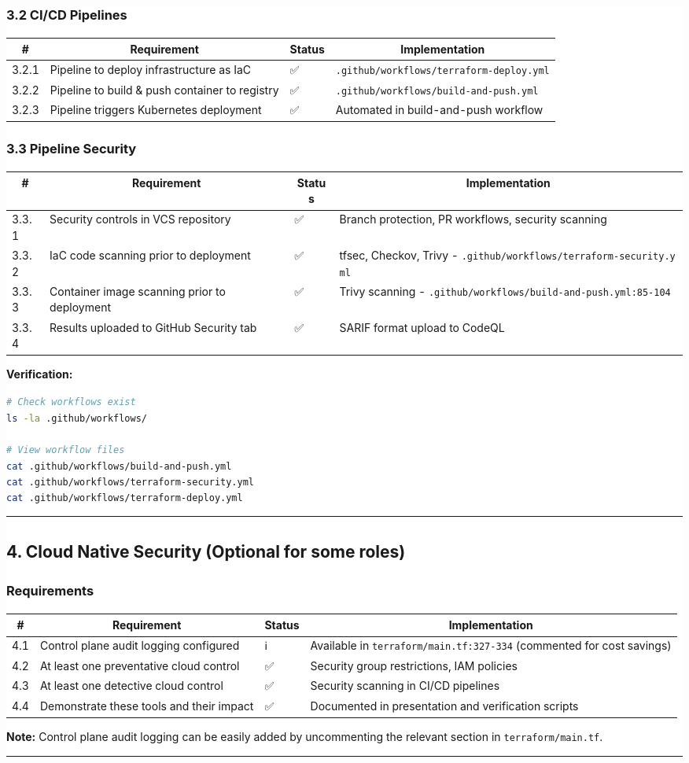 ### 3.2 CI/CD Pipelines

| # | Requirement | Status | Implementation |
|---|-------------|--------|----------------|
| 3.2.1 | Pipeline to deploy infrastructure as IaC | ✅ | `.github/workflows/terraform-deploy.yml` |
| 3.2.2 | Pipeline to build & push container to registry | ✅ | `.github/workflows/build-and-push.yml` |
| 3.2.3 | Pipeline triggers Kubernetes deployment | ✅ | Automated in build-and-push workflow |

### 3.3 Pipeline Security

| # | Requirement | Status | Implementation |
|---|-------------|--------|----------------|
| 3.3.1 | Security controls in VCS repository | ✅ | Branch protection, PR workflows, security scanning |
| 3.3.2 | IaC code scanning prior to deployment | ✅ | tfsec, Checkov, Trivy - `.github/workflows/terraform-security.yml` |
| 3.3.3 | Container image scanning prior to deployment | ✅ | Trivy scanning - `.github/workflows/build-and-push.yml:85-104` |
| 3.3.4 | Results uploaded to GitHub Security tab | ✅ | SARIF format upload to CodeQL |

**Verification:**
```bash
# Check workflows exist
ls -la .github/workflows/

# View workflow files
cat .github/workflows/build-and-push.yml
cat .github/workflows/terraform-security.yml
cat .github/workflows/terraform-deploy.yml
```

---

## 4. Cloud Native Security (Optional for some roles)

### Requirements

| # | Requirement | Status | Implementation |
|---|-------------|--------|----------------|
| 4.1 | Control plane audit logging configured | ℹ️ | Available in `terraform/main.tf:327-334` (commented for cost savings) |
| 4.2 | At least one preventative cloud control | ✅ | Security group restrictions, IAM policies |
| 4.3 | At least one detective cloud control | ✅ | Security scanning in CI/CD pipelines |
| 4.4 | Demonstrate these tools and their impact | ✅ | Documented in presentation and verification scripts |

**Note:** Control plane audit logging can be easily added by uncommenting the relevant section in `terraform/main.tf`.

---
